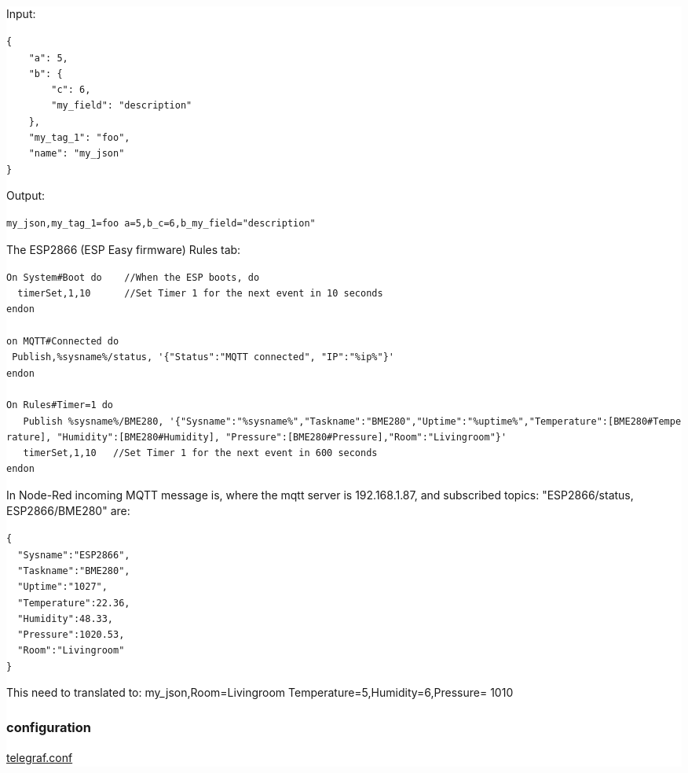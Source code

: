 Input:
~~~
{
    "a": 5,
    "b": {
        "c": 6,
        "my_field": "description"
    },
    "my_tag_1": "foo",
    "name": "my_json"
}
~~~

Output:
~~~
my_json,my_tag_1=foo a=5,b_c=6,b_my_field="description"
~~~
The ESP2866 (ESP Easy firmware) Rules tab:
~~~
On System#Boot do    //When the ESP boots, do
  timerSet,1,10      //Set Timer 1 for the next event in 10 seconds
endon

on MQTT#Connected do
 Publish,%sysname%/status, '{"Status":"MQTT connected", "IP":"%ip%"}'
endon

On Rules#Timer=1 do
   Publish %sysname%/BME280, '{"Sysname":"%sysname%","Taskname":"BME280","Uptime":"%uptime%","Temperature":[BME280#Temperature], "Humidity":[BME280#Humidity], "Pressure":[BME280#Pressure],"Room":"Livingroom"}'
   timerSet,1,10   //Set Timer 1 for the next event in 600 seconds
endon
~~~

In Node-Red incoming MQTT message is, where the mqtt server is 192.168.1.87, and subscribed topics: "ESP2866/status, ESP2866/BME280" are:
~~~
{
  "Sysname":"ESP2866",
  "Taskname":"BME280",
  "Uptime":"1027",
  "Temperature":22.36,
  "Humidity":48.33,
  "Pressure":1020.53,
  "Room":"Livingroom"
}
~~~
This need to translated to:
my_json,Room=Livingroom Temperature=5,Humidity=6,Pressure= 1010

### configuration
[telegraf.conf](https://github.com/Hufnagels/Docker-MQTT-INFLUX-GRAFANA/blob/main/telegraf.conf)
